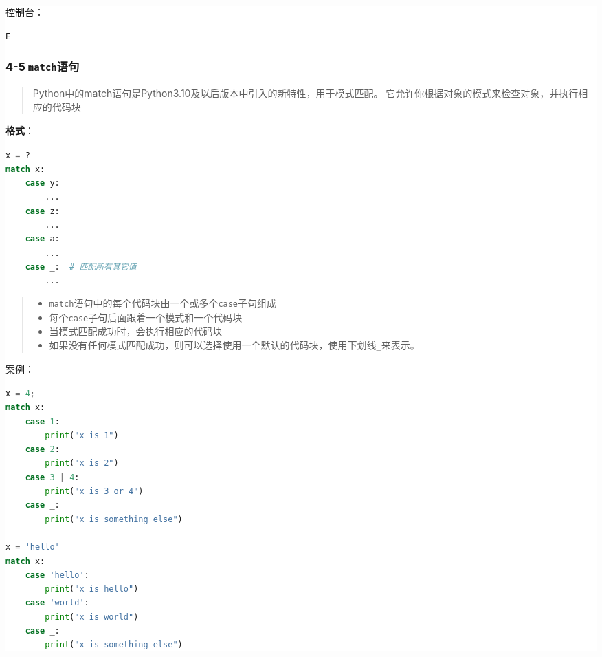 ```python
```

控制台：

```shell
E
```

### 4-5 `match`语句

> Python中的match语句是Python3.10及以后版本中引入的新特性，用于模式匹配。
> 它允许你根据对象的模式来检查对象，并执行相应的代码块

**格式**：

```python
x = ?
match x:
    case y:
        ...
    case z:
        ...
    case a:
        ...
    case _:  # 匹配所有其它值
        ...
```

>- `match`语句中的每个代码块由一个或多个`case`子句组成
>- 每个`case`子句后面跟着一个模式和一个代码块
>- 当模式匹配成功时，会执行相应的代码块
>- 如果没有任何模式匹配成功，则可以选择使用一个默认的代码块，使用下划线`_`来表示。

案例：

```python
x = 4;
match x:
    case 1:
        print("x is 1")
    case 2:
        print("x is 2")
    case 3 | 4:
        print("x is 3 or 4")
    case _:
        print("x is something else")
        
x = 'hello'
match x:
    case 'hello':
        print("x is hello")
    case 'world':
        print("x is world")
    case _:
        print("x is something else")
```
